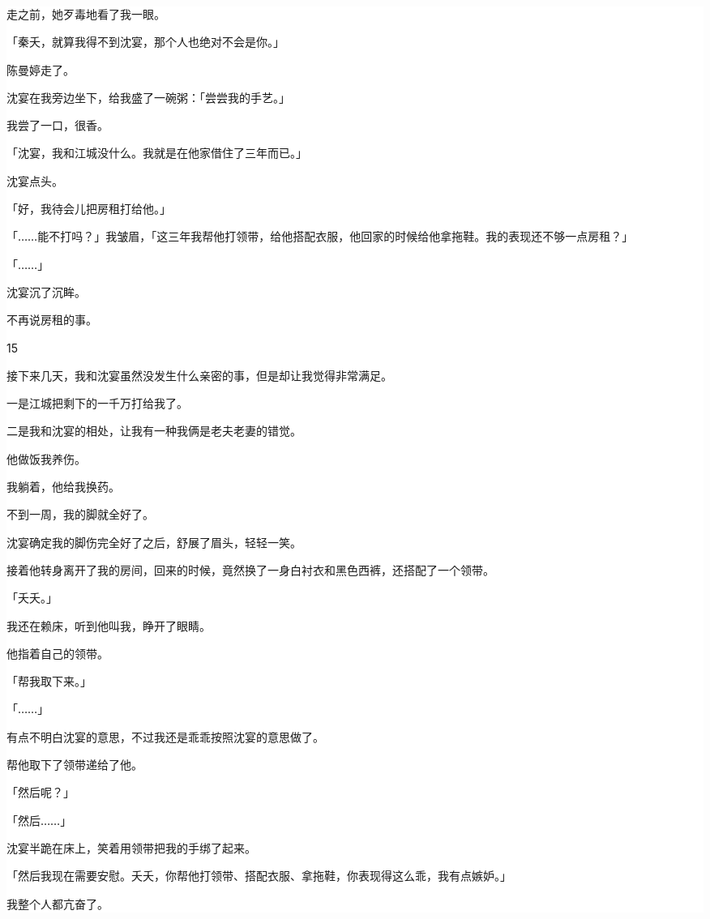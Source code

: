走之前，她歹毒地看了我一眼。

「秦夭，就算我得不到沈宴，那个人也绝对不会是你。」

陈曼婷走了。

沈宴在我旁边坐下，给我盛了一碗粥：「尝尝我的手艺。」

我尝了一口，很香。

「沈宴，我和江城没什么。我就是在他家借住了三年而已。」

沈宴点头。

「好，我待会儿把房租打给他。」

「……能不打吗？」我皱眉，「这三年我帮他打领带，给他搭配衣服，他回家的时候给他拿拖鞋。我的表现还不够一点房租？」

「……」

沈宴沉了沉眸。

不再说房租的事。

15

接下来几天，我和沈宴虽然没发生什么亲密的事，但是却让我觉得非常满足。

一是江城把剩下的一千万打给我了。

二是我和沈宴的相处，让我有一种我俩是老夫老妻的错觉。

他做饭我养伤。

我躺着，他给我换药。

不到一周，我的脚就全好了。

沈宴确定我的脚伤完全好了之后，舒展了眉头，轻轻一笑。

接着他转身离开了我的房间，回来的时候，竟然换了一身白衬衣和黑色西裤，还搭配了一个领带。

「夭夭。」

我还在赖床，听到他叫我，睁开了眼睛。

他指着自己的领带。

「帮我取下来。」

「……」

有点不明白沈宴的意思，不过我还是乖乖按照沈宴的意思做了。

帮他取下了领带递给了他。

「然后呢？」

「然后……」

沈宴半跪在床上，笑着用领带把我的手绑了起来。

「然后我现在需要安慰。夭夭，你帮他打领带、搭配衣服、拿拖鞋，你表现得这么乖，我有点嫉妒。」

我整个人都亢奋了。
